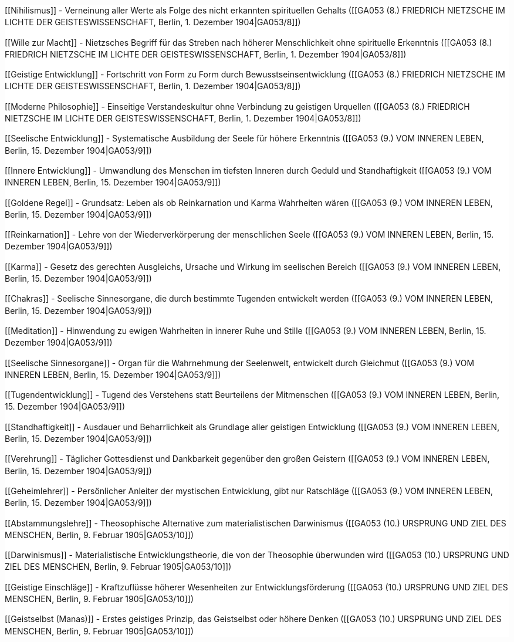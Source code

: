 [[Nihilismus]] - Verneinung aller Werte als Folge des nicht erkannten spirituellen Gehalts ([[GA053 (8.) FRIEDRICH NIETZSCHE IM LICHTE DER GEISTESWISSENSCHAFT, Berlin, 1. Dezember 1904|GA053/8]])

[[Wille zur Macht]] - Nietzsches Begriff für das Streben nach höherer Menschlichkeit ohne spirituelle Erkenntnis ([[GA053 (8.) FRIEDRICH NIETZSCHE IM LICHTE DER GEISTESWISSENSCHAFT, Berlin, 1. Dezember 1904|GA053/8]])

[[Geistige Entwicklung]] - Fortschritt von Form zu Form durch Bewusstseinsentwicklung ([[GA053 (8.) FRIEDRICH NIETZSCHE IM LICHTE DER GEISTESWISSENSCHAFT, Berlin, 1. Dezember 1904|GA053/8]])

[[Moderne Philosophie]] - Einseitige Verstandeskultur ohne Verbindung zu geistigen Urquellen ([[GA053 (8.) FRIEDRICH NIETZSCHE IM LICHTE DER GEISTESWISSENSCHAFT, Berlin, 1. Dezember 1904|GA053/8]])

[[Seelische Entwicklung]] - Systematische Ausbildung der Seele für höhere Erkenntnis ([[GA053 (9.) VOM INNEREN LEBEN, Berlin, 15. Dezember 1904|GA053/9]])

[[Innere Entwicklung]] - Umwandlung des Menschen im tiefsten Inneren durch Geduld und Standhaftigkeit ([[GA053 (9.) VOM INNEREN LEBEN, Berlin, 15. Dezember 1904|GA053/9]])

[[Goldene Regel]] - Grundsatz: Leben als ob Reinkarnation und Karma Wahrheiten wären ([[GA053 (9.) VOM INNEREN LEBEN, Berlin, 15. Dezember 1904|GA053/9]])

[[Reinkarnation]] - Lehre von der Wiederverkörperung der menschlichen Seele ([[GA053 (9.) VOM INNEREN LEBEN, Berlin, 15. Dezember 1904|GA053/9]])

[[Karma]] - Gesetz des gerechten Ausgleichs, Ursache und Wirkung im seelischen Bereich ([[GA053 (9.) VOM INNEREN LEBEN, Berlin, 15. Dezember 1904|GA053/9]])

[[Chakras]] - Seelische Sinnesorgane, die durch bestimmte Tugenden entwickelt werden ([[GA053 (9.) VOM INNEREN LEBEN, Berlin, 15. Dezember 1904|GA053/9]])

[[Meditation]] - Hinwendung zu ewigen Wahrheiten in innerer Ruhe und Stille ([[GA053 (9.) VOM INNEREN LEBEN, Berlin, 15. Dezember 1904|GA053/9]])

[[Seelische Sinnesorgane]] - Organ für die Wahrnehmung der Seelenwelt, entwickelt durch Gleichmut ([[GA053 (9.) VOM INNEREN LEBEN, Berlin, 15. Dezember 1904|GA053/9]])

[[Tugendentwicklung]] - Tugend des Verstehens statt Beurteilens der Mitmenschen ([[GA053 (9.) VOM INNEREN LEBEN, Berlin, 15. Dezember 1904|GA053/9]])

[[Standhaftigkeit]] - Ausdauer und Beharrlichkeit als Grundlage aller geistigen Entwicklung ([[GA053 (9.) VOM INNEREN LEBEN, Berlin, 15. Dezember 1904|GA053/9]])

[[Verehrung]] - Täglicher Gottesdienst und Dankbarkeit gegenüber den großen Geistern ([[GA053 (9.) VOM INNEREN LEBEN, Berlin, 15. Dezember 1904|GA053/9]])

[[Geheimlehrer]] - Persönlicher Anleiter der mystischen Entwicklung, gibt nur Ratschläge ([[GA053 (9.) VOM INNEREN LEBEN, Berlin, 15. Dezember 1904|GA053/9]])

[[Abstammungslehre]] - Theosophische Alternative zum materialistischen Darwinismus ([[GA053 (10.) URSPRUNG UND ZIEL DES MENSCHEN, Berlin, 9. Februar 1905|GA053/10]])

[[Darwinismus]] - Materialistische Entwicklungstheorie, die von der Theosophie überwunden wird ([[GA053 (10.) URSPRUNG UND ZIEL DES MENSCHEN, Berlin, 9. Februar 1905|GA053/10]])

[[Geistige Einschläge]] - Kraftzuflüsse höherer Wesenheiten zur Entwicklungsförderung ([[GA053 (10.) URSPRUNG UND ZIEL DES MENSCHEN, Berlin, 9. Februar 1905|GA053/10]])

[[Geistselbst (Manas)]] - Erstes geistiges Prinzip, das Geistselbst oder höhere Denken ([[GA053 (10.) URSPRUNG UND ZIEL DES MENSCHEN, Berlin, 9. Februar 1905|GA053/10]])
